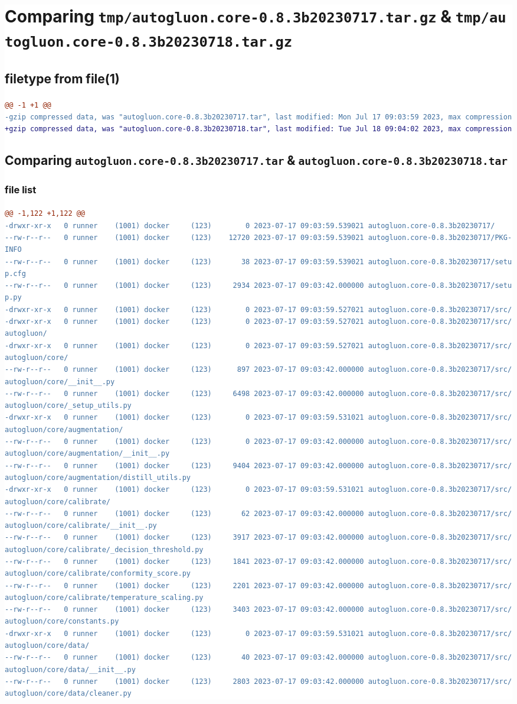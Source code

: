 # Comparing `tmp/autogluon.core-0.8.3b20230717.tar.gz` & `tmp/autogluon.core-0.8.3b20230718.tar.gz`

## filetype from file(1)

```diff
@@ -1 +1 @@
-gzip compressed data, was "autogluon.core-0.8.3b20230717.tar", last modified: Mon Jul 17 09:03:59 2023, max compression
+gzip compressed data, was "autogluon.core-0.8.3b20230718.tar", last modified: Tue Jul 18 09:04:02 2023, max compression
```

## Comparing `autogluon.core-0.8.3b20230717.tar` & `autogluon.core-0.8.3b20230718.tar`

### file list

```diff
@@ -1,122 +1,122 @@
-drwxr-xr-x   0 runner    (1001) docker     (123)        0 2023-07-17 09:03:59.539021 autogluon.core-0.8.3b20230717/
--rw-r--r--   0 runner    (1001) docker     (123)    12720 2023-07-17 09:03:59.539021 autogluon.core-0.8.3b20230717/PKG-INFO
--rw-r--r--   0 runner    (1001) docker     (123)       38 2023-07-17 09:03:59.539021 autogluon.core-0.8.3b20230717/setup.cfg
--rw-r--r--   0 runner    (1001) docker     (123)     2934 2023-07-17 09:03:42.000000 autogluon.core-0.8.3b20230717/setup.py
-drwxr-xr-x   0 runner    (1001) docker     (123)        0 2023-07-17 09:03:59.527021 autogluon.core-0.8.3b20230717/src/
-drwxr-xr-x   0 runner    (1001) docker     (123)        0 2023-07-17 09:03:59.527021 autogluon.core-0.8.3b20230717/src/autogluon/
-drwxr-xr-x   0 runner    (1001) docker     (123)        0 2023-07-17 09:03:59.527021 autogluon.core-0.8.3b20230717/src/autogluon/core/
--rw-r--r--   0 runner    (1001) docker     (123)      897 2023-07-17 09:03:42.000000 autogluon.core-0.8.3b20230717/src/autogluon/core/__init__.py
--rw-r--r--   0 runner    (1001) docker     (123)     6498 2023-07-17 09:03:42.000000 autogluon.core-0.8.3b20230717/src/autogluon/core/_setup_utils.py
-drwxr-xr-x   0 runner    (1001) docker     (123)        0 2023-07-17 09:03:59.531021 autogluon.core-0.8.3b20230717/src/autogluon/core/augmentation/
--rw-r--r--   0 runner    (1001) docker     (123)        0 2023-07-17 09:03:42.000000 autogluon.core-0.8.3b20230717/src/autogluon/core/augmentation/__init__.py
--rw-r--r--   0 runner    (1001) docker     (123)     9404 2023-07-17 09:03:42.000000 autogluon.core-0.8.3b20230717/src/autogluon/core/augmentation/distill_utils.py
-drwxr-xr-x   0 runner    (1001) docker     (123)        0 2023-07-17 09:03:59.531021 autogluon.core-0.8.3b20230717/src/autogluon/core/calibrate/
--rw-r--r--   0 runner    (1001) docker     (123)       62 2023-07-17 09:03:42.000000 autogluon.core-0.8.3b20230717/src/autogluon/core/calibrate/__init__.py
--rw-r--r--   0 runner    (1001) docker     (123)     3917 2023-07-17 09:03:42.000000 autogluon.core-0.8.3b20230717/src/autogluon/core/calibrate/_decision_threshold.py
--rw-r--r--   0 runner    (1001) docker     (123)     1841 2023-07-17 09:03:42.000000 autogluon.core-0.8.3b20230717/src/autogluon/core/calibrate/conformity_score.py
--rw-r--r--   0 runner    (1001) docker     (123)     2201 2023-07-17 09:03:42.000000 autogluon.core-0.8.3b20230717/src/autogluon/core/calibrate/temperature_scaling.py
--rw-r--r--   0 runner    (1001) docker     (123)     3403 2023-07-17 09:03:42.000000 autogluon.core-0.8.3b20230717/src/autogluon/core/constants.py
-drwxr-xr-x   0 runner    (1001) docker     (123)        0 2023-07-17 09:03:59.531021 autogluon.core-0.8.3b20230717/src/autogluon/core/data/
--rw-r--r--   0 runner    (1001) docker     (123)       40 2023-07-17 09:03:42.000000 autogluon.core-0.8.3b20230717/src/autogluon/core/data/__init__.py
--rw-r--r--   0 runner    (1001) docker     (123)     2803 2023-07-17 09:03:42.000000 autogluon.core-0.8.3b20230717/src/autogluon/core/data/cleaner.py
```